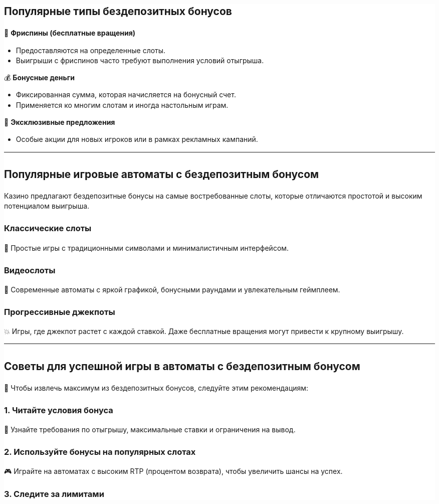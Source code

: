 
## **Популярные типы бездепозитных бонусов**  

🎁 **Фриспины (бесплатные вращения)**  

- Предоставляются на определенные слоты.  
- Выигрыши с фриспинов часто требуют выполнения условий отыгрыша.  

💰 **Бонусные деньги**  

- Фиксированная сумма, которая начисляется на бонусный счет.  
- Применяется ко многим слотам и иногда настольным играм.  

🎉 **Эксклюзивные предложения**  

- Особые акции для новых игроков или в рамках рекламных кампаний.  

---

## **Популярные игровые автоматы с бездепозитным бонусом**  

Казино предлагают бездепозитные бонусы на самые востребованные слоты, которые отличаются простотой и высоким потенциалом выигрыша.  

### **Классические слоты**  

🎰 Простые игры с традиционными символами и минималистичным интерфейсом.  

### **Видеослоты**  

🎨 Современные автоматы с яркой графикой, бонусными раундами и увлекательным геймплеем.  

### **Прогрессивные джекпоты**  

💥 Игры, где джекпот растет с каждой ставкой. Даже бесплатные вращения могут привести к крупному выигрышу.  

---

## **Советы для успешной игры в автоматы с бездепозитным бонусом**  

🎯 Чтобы извлечь максимум из бездепозитных бонусов, следуйте этим рекомендациям:  

### **1. Читайте условия бонуса**  

📜 Узнайте требования по отыгрышу, максимальные ставки и ограничения на вывод.  

### **2. Используйте бонусы на популярных слотах**  

🎮 Играйте на автоматах с высоким RTP (процентом возврата), чтобы увеличить шансы на успех.  

### **3. Следите за лимитами**  
